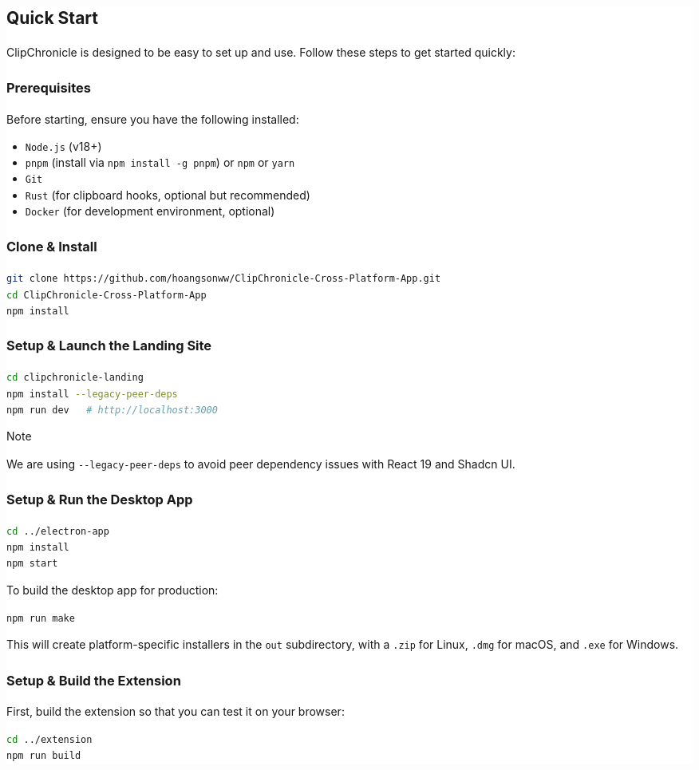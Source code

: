 ## Quick Start

ClipChronicle is designed to be easy to set up and use. Follow these steps to get started quickly:

### Prerequisites

Before starting, ensure you have the following installed:

- `Node.js` (v18+)
- `pnpm` (install via `npm install -g pnpm`) or `npm` or `yarn`
- `Git`
- `Rust` (for clipboard hooks, optional but recommended)
- `Docker` (for development environment, optional)

### Clone & Install

```bash
git clone https://github.com/hoangsonww/ClipChronicle-Cross-Platform-App.git
cd ClipChronicle-Cross-Platform-App
npm install
```

### Setup & Launch the Landing Site

```bash
cd clipchronicle-landing
npm install --legacy-peer-deps
npm run dev   # http://localhost:3000
```

> [!NOTE]
> We are using `--legacy-peer-deps` to avoid peer dependency issues with React 19 and Shadcn UI.

### Setup & Run the Desktop App

```bash
cd ../electron-app
npm install
npm start
```

To build the desktop app for production:

```bash
npm run make
```

This will create platform-specific installers in the `out` subdirectory, with a `.zip` for Linux, `.dmg` for macOS, and `.exe` for Windows.

### Setup & Build the Extension

First, build the extension so that you can test it on your browser:

```bash
cd ../extension
npm run build
```
